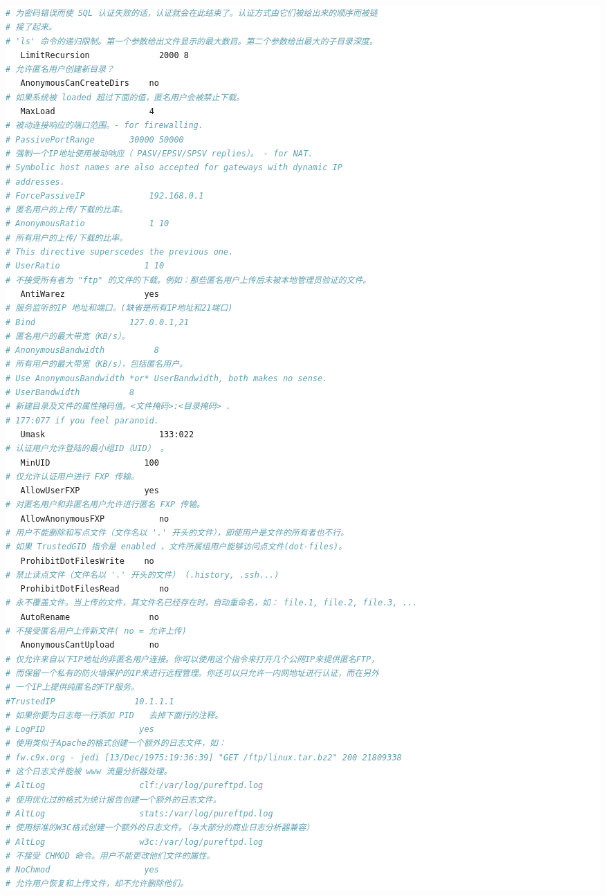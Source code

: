 ```sh
# 为密码错误而使 SQL 认证失败的话，认证就会在此结束了。认证方式由它们被给出来的顺序而被链
# 接了起来。
# 'ls' 命令的递归限制。第一个参数给出文件显示的最大数目。第二个参数给出最大的子目录深度。
   LimitRecursion              2000 8
# 允许匿名用户创建新目录？
   AnonymousCanCreateDirs    no
# 如果系统被 loaded 超过下面的值，匿名用户会被禁止下载。
   MaxLoad                   4
# 被动连接响应的端口范围。- for firewalling.
# PassivePortRange       30000 50000
# 强制一个IP地址使用被动响应（ PASV/EPSV/SPSV replies）。 - for NAT.
# Symbolic host names are also accepted for gateways with dynamic IP
# addresses.
# ForcePassiveIP             192.168.0.1
# 匿名用户的上传/下载的比率。
# AnonymousRatio             1 10
# 所有用户的上传/下载的比率。
# This directive superscedes the previous one.
# UserRatio                 1 10
# 不接受所有者为 "ftp" 的文件的下载。例如：那些匿名用户上传后未被本地管理员验证的文件。
   AntiWarez                yes
# 服务监听的IP 地址和端口。(缺省是所有IP地址和21端口)
# Bind                   127.0.0.1,21
# 匿名用户的最大带宽（KB/s）。
# AnonymousBandwidth          8
# 所有用户的最大带宽（KB/s），包括匿名用户。
# Use AnonymousBandwidth *or* UserBandwidth, both makes no sense.
# UserBandwidth          8
# 新建目录及文件的属性掩码值。<文件掩码>:<目录掩码> .
# 177:077 if you feel paranoid.
   Umask                       133:022
# 认证用户允许登陆的最小组ID（UID） 。
   MinUID                   100
# 仅允许认证用户进行 FXP 传输。
   AllowUserFXP             yes
# 对匿名用户和非匿名用户允许进行匿名 FXP 传输。
   AllowAnonymousFXP           no
# 用户不能删除和写点文件（文件名以 '.' 开头的文件），即使用户是文件的所有者也不行。
# 如果 TrustedGID 指令是 enabled ，文件所属组用户能够访问点文件(dot-files)。
   ProhibitDotFilesWrite    no
# 禁止读点文件（文件名以 '.' 开头的文件） (.history, .ssh...)
   ProhibitDotFilesRead        no
# 永不覆盖文件。当上传的文件，其文件名已经存在时，自动重命名，如： file.1, file.2, file.3, ...
   AutoRename                no
# 不接受匿名用户上传新文件( no = 允许上传)
   AnonymousCantUpload       no
# 仅允许来自以下IP地址的非匿名用户连接。你可以使用这个指令来打开几个公网IP来提供匿名FTP，
# 而保留一个私有的防火墙保护的IP来进行远程管理。你还可以只允许一内网地址进行认证，而在另外
# 一个IP上提供纯匿名的FTP服务。
#TrustedIP                10.1.1.1
# 如果你要为日志每一行添加 PID   去掉下面行的注释。
# LogPID                   yes
# 使用类似于Apache的格式创建一个额外的日志文件，如：
# fw.c9x.org - jedi [13/Dec/1975:19:36:39] "GET /ftp/linux.tar.bz2" 200 21809338
# 这个日志文件能被 www 流量分析器处理。
# AltLog                   clf:/var/log/pureftpd.log
# 使用优化过的格式为统计报告创建一个额外的日志文件。
# AltLog                   stats:/var/log/pureftpd.log
# 使用标准的W3C格式创建一个额外的日志文件。（与大部分的商业日志分析器兼容）
# AltLog                   w3c:/var/log/pureftpd.log
# 不接受 CHMOD 命令。用户不能更改他们文件的属性。
# NoChmod                   yes
# 允许用户恢复和上传文件，却不允许删除他们。
```